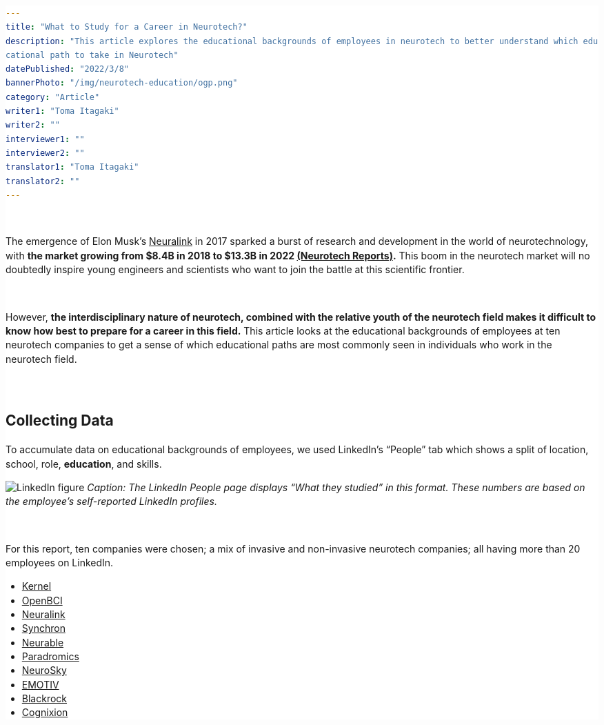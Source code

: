 ```yaml
---
title: "What to Study for a Career in Neurotech?"
description: "This article explores the educational backgrounds of employees in neurotech to better understand which educational path to take in Neurotech"
datePublished: "2022/3/8"
bannerPhoto: "/img/neurotech-education/ogp.png"
category: "Article"
writer1: "Toma Itagaki"
writer2: ""
interviewer1: ""
interviewer2: ""
translator1: "Toma Itagaki"
translator2: ""
---
```


&nbsp;

The emergence of Elon Musk’s [Neuralink](https://neuralink.com/) in 2017 sparked a burst of research and development in the world of neurotechnology, with **the market growing from $8.4B in 2018 to $13.3B in 2022 [(Neurotech Reports)](https://www.prnewswire.com/news-releases/global-neurotechnology-market-2018-2022-largest-segment-is-currently-neuromodulation-followed-by-neuroprosthetics-and-neurosensing-300775578.html).** This boom in the neurotech market will no doubtedly inspire young engineers and scientists who want to join the battle at this scientific frontier.

&nbsp;

However, **the interdisciplinary nature of neurotech, combined with the relative youth of the neurotech field makes it difficult to know how best to prepare for a career in this field.** This article looks at the educational backgrounds of employees at ten neurotech companies to get a sense of which educational paths are most commonly seen in individuals who work in the neurotech field.

&nbsp;

## Collecting Data

To accumulate data on educational backgrounds of employees, we used LinkedIn’s “People” tab which shows a split of location, school, role, **education**, and skills.

![LinkedIn figure](https://neurotechjp.com/img/neurotech-education/figure1.jpg)
_Caption: The LinkedIn People page displays “What they studied” in this format. These numbers are based on the employee’s self-reported LinkedIn profiles._

&nbsp;

For this report, ten companies were chosen; a mix of invasive and non-invasive neurotech companies; all having more than 20 employees on LinkedIn.

- [Kernel](https://www.kernel.com/)
- [OpenBCI](https://openbci.com/)
- [Neuralink](https://neuralink.com/)
- [Synchron](https://synchron.com/)
- [Neurable](https://neurable.com/)
- [Paradromics](https://www.paradromics.com/)
- [NeuroSky](http://neurosky.com/)
- [EMOTIV](https://www.emotiv.com/)
- [Blackrock](https://blackrockneurotech.com/)
- [Cognixion](https://www.cognixion.com/)
